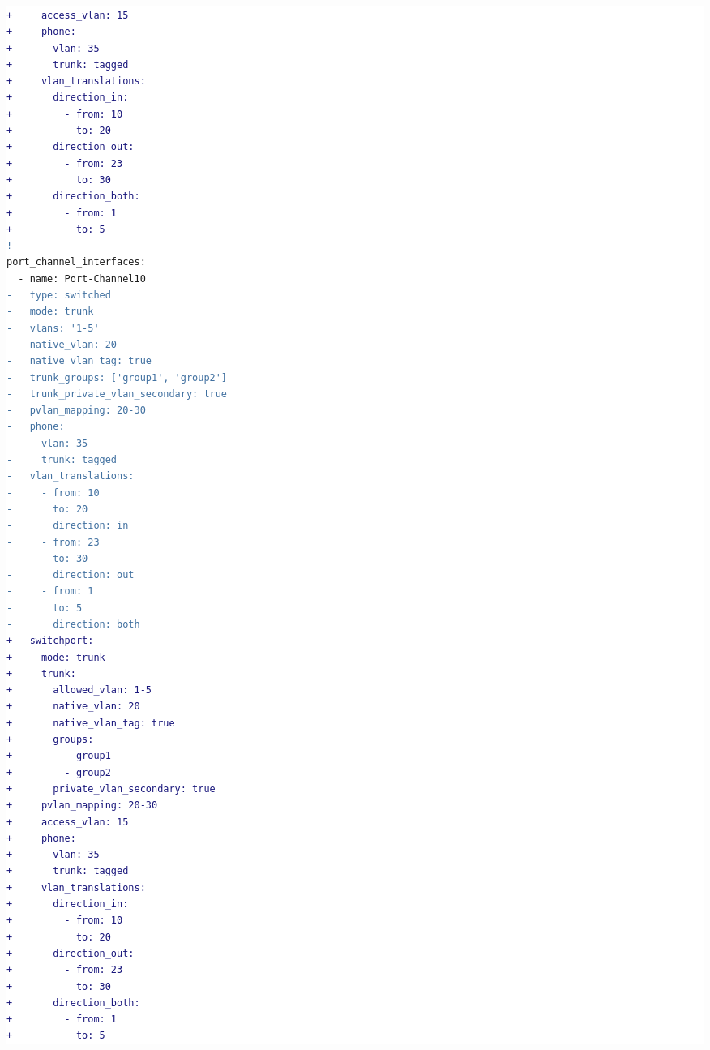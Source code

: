 ```diff
+     access_vlan: 15
+     phone:
+       vlan: 35
+       trunk: tagged
+     vlan_translations:
+       direction_in:
+         - from: 10
+           to: 20
+       direction_out:
+         - from: 23
+           to: 30
+       direction_both:
+         - from: 1
+           to: 5
!
port_channel_interfaces:
  - name: Port-Channel10
-   type: switched
-   mode: trunk
-   vlans: '1-5'
-   native_vlan: 20
-   native_vlan_tag: true
-   trunk_groups: ['group1', 'group2']
-   trunk_private_vlan_secondary: true
-   pvlan_mapping: 20-30
-   phone:
-     vlan: 35
-     trunk: tagged
-   vlan_translations:
-     - from: 10
-       to: 20
-       direction: in
-     - from: 23
-       to: 30
-       direction: out
-     - from: 1
-       to: 5
-       direction: both
+   switchport:
+     mode: trunk
+     trunk:
+       allowed_vlan: 1-5
+       native_vlan: 20
+       native_vlan_tag: true
+       groups:
+         - group1
+         - group2
+       private_vlan_secondary: true
+     pvlan_mapping: 20-30
+     access_vlan: 15
+     phone:
+       vlan: 35
+       trunk: tagged
+     vlan_translations:
+       direction_in:
+         - from: 10
+           to: 20
+       direction_out:
+         - from: 23
+           to: 30
+       direction_both:
+         - from: 1
+           to: 5
```